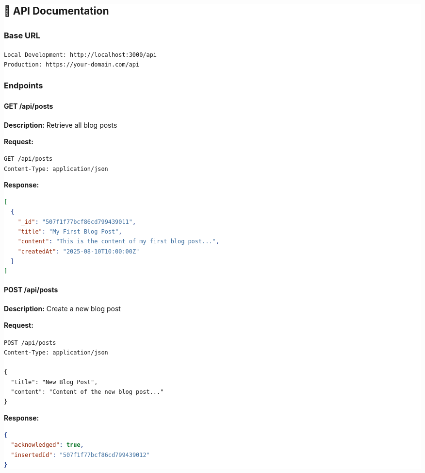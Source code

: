 
## 📡 API Documentation

### Base URL
```
Local Development: http://localhost:3000/api
Production: https://your-domain.com/api
```

### Endpoints

#### GET /api/posts
**Description:** Retrieve all blog posts

**Request:**
```http
GET /api/posts
Content-Type: application/json
```

**Response:**
```json
[
  {
    "_id": "507f1f77bcf86cd799439011",
    "title": "My First Blog Post",
    "content": "This is the content of my first blog post...",
    "createdAt": "2025-08-10T10:00:00Z"
  }
]
```

#### POST /api/posts
**Description:** Create a new blog post

**Request:**
```http
POST /api/posts
Content-Type: application/json

{
  "title": "New Blog Post",
  "content": "Content of the new blog post..."
}
```

**Response:**
```json
{
  "acknowledged": true,
  "insertedId": "507f1f77bcf86cd799439012"
}
```
